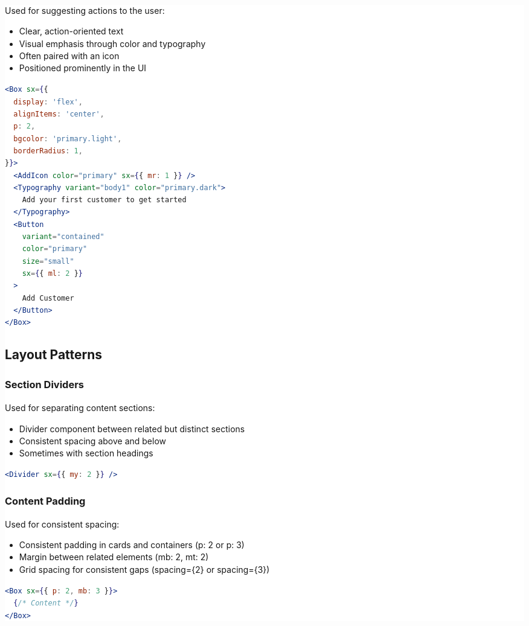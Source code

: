 Used for suggesting actions to the user:

- Clear, action-oriented text
- Visual emphasis through color and typography
- Often paired with an icon
- Positioned prominently in the UI

```jsx
<Box sx={{ 
  display: 'flex', 
  alignItems: 'center',
  p: 2,
  bgcolor: 'primary.light',
  borderRadius: 1,
}}>
  <AddIcon color="primary" sx={{ mr: 1 }} />
  <Typography variant="body1" color="primary.dark">
    Add your first customer to get started
  </Typography>
  <Button 
    variant="contained" 
    color="primary"
    size="small"
    sx={{ ml: 2 }}
  >
    Add Customer
  </Button>
</Box>
```

## Layout Patterns

### Section Dividers

Used for separating content sections:

- Divider component between related but distinct sections
- Consistent spacing above and below
- Sometimes with section headings

```jsx
<Divider sx={{ my: 2 }} />
```

### Content Padding

Used for consistent spacing:

- Consistent padding in cards and containers (p: 2 or p: 3)
- Margin between related elements (mb: 2, mt: 2)
- Grid spacing for consistent gaps (spacing={2} or spacing={3})

```jsx
<Box sx={{ p: 2, mb: 3 }}>
  {/* Content */}
</Box>
```
